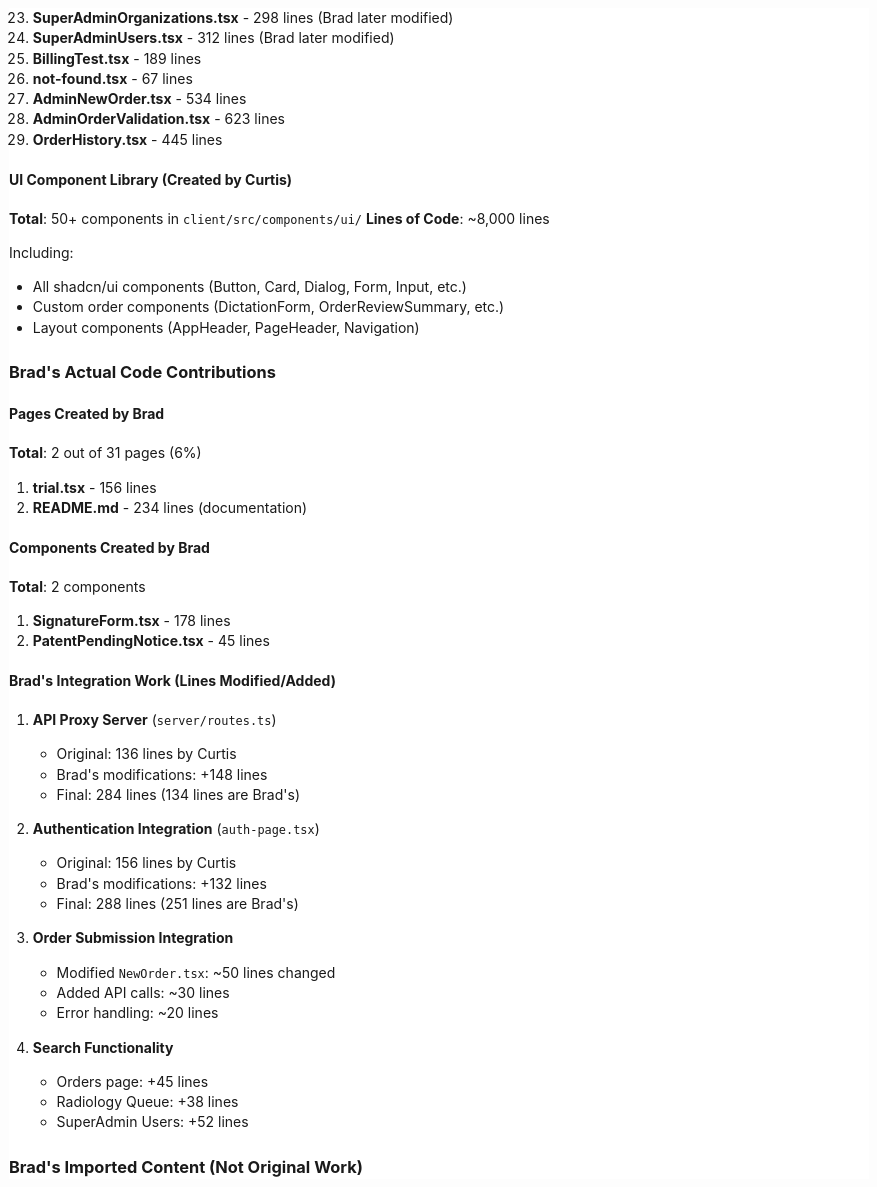 23. **SuperAdminOrganizations.tsx** - 298 lines (Brad later modified)
24. **SuperAdminUsers.tsx** - 312 lines (Brad later modified)
25. **BillingTest.tsx** - 189 lines
26. **not-found.tsx** - 67 lines
27. **AdminNewOrder.tsx** - 534 lines
28. **AdminOrderValidation.tsx** - 623 lines
29. **OrderHistory.tsx** - 445 lines

#### UI Component Library (Created by Curtis)
**Total**: 50+ components in `client/src/components/ui/`
**Lines of Code**: ~8,000 lines

Including:
- All shadcn/ui components (Button, Card, Dialog, Form, Input, etc.)
- Custom order components (DictationForm, OrderReviewSummary, etc.)
- Layout components (AppHeader, PageHeader, Navigation)

### Brad's Actual Code Contributions

#### Pages Created by Brad
**Total**: 2 out of 31 pages (6%)

1. **trial.tsx** - 156 lines
2. **README.md** - 234 lines (documentation)

#### Components Created by Brad
**Total**: 2 components

1. **SignatureForm.tsx** - 178 lines
2. **PatentPendingNotice.tsx** - 45 lines

#### Brad's Integration Work (Lines Modified/Added)

1. **API Proxy Server** (`server/routes.ts`)
   - Original: 136 lines by Curtis
   - Brad's modifications: +148 lines
   - Final: 284 lines (134 lines are Brad's)

2. **Authentication Integration** (`auth-page.tsx`)
   - Original: 156 lines by Curtis  
   - Brad's modifications: +132 lines
   - Final: 288 lines (251 lines are Brad's)

3. **Order Submission Integration**
   - Modified `NewOrder.tsx`: ~50 lines changed
   - Added API calls: ~30 lines
   - Error handling: ~20 lines

4. **Search Functionality**
   - Orders page: +45 lines
   - Radiology Queue: +38 lines
   - SuperAdmin Users: +52 lines

### Brad's Imported Content (Not Original Work)
